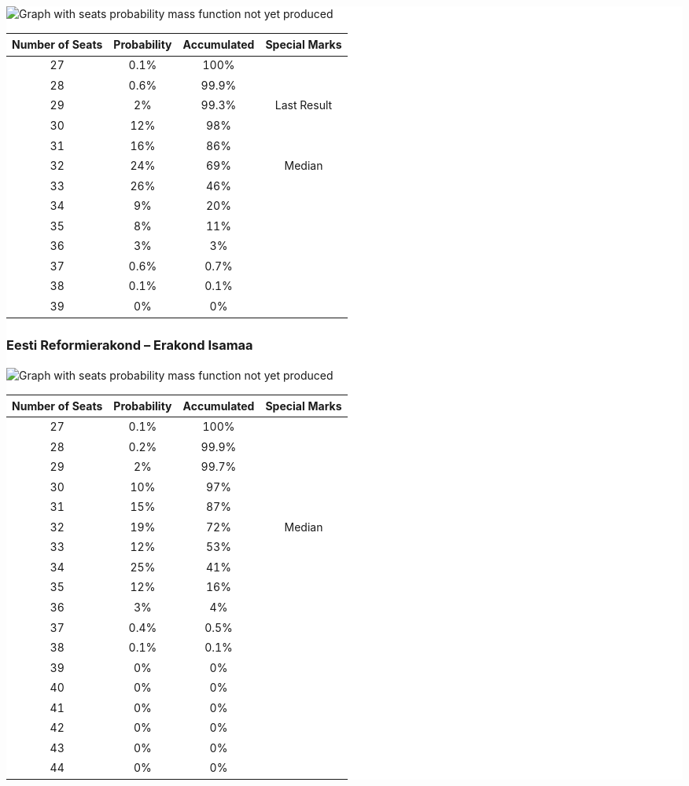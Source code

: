 ![Graph with seats probability mass function not yet produced](2021-10-20-KantarEmor-coalitions-seats-pmf-ekre–sde.png "Seats Probability Mass Function")

| Number of Seats | Probability | Accumulated | Special Marks |
|:---------------:|:-----------:|:-----------:|:-------------:|
| 27 | 0.1% | 100% |  |
| 28 | 0.6% | 99.9% |  |
| 29 | 2% | 99.3% | Last Result |
| 30 | 12% | 98% |  |
| 31 | 16% | 86% |  |
| 32 | 24% | 69% | Median |
| 33 | 26% | 46% |  |
| 34 | 9% | 20% |  |
| 35 | 8% | 11% |  |
| 36 | 3% | 3% |  |
| 37 | 0.6% | 0.7% |  |
| 38 | 0.1% | 0.1% |  |
| 39 | 0% | 0% |  |

### Eesti Reformierakond – Erakond Isamaa

![Graph with seats probability mass function not yet produced](2021-10-20-KantarEmor-coalitions-seats-pmf-ref–i.png "Seats Probability Mass Function")

| Number of Seats | Probability | Accumulated | Special Marks |
|:---------------:|:-----------:|:-----------:|:-------------:|
| 27 | 0.1% | 100% |  |
| 28 | 0.2% | 99.9% |  |
| 29 | 2% | 99.7% |  |
| 30 | 10% | 97% |  |
| 31 | 15% | 87% |  |
| 32 | 19% | 72% | Median |
| 33 | 12% | 53% |  |
| 34 | 25% | 41% |  |
| 35 | 12% | 16% |  |
| 36 | 3% | 4% |  |
| 37 | 0.4% | 0.5% |  |
| 38 | 0.1% | 0.1% |  |
| 39 | 0% | 0% |  |
| 40 | 0% | 0% |  |
| 41 | 0% | 0% |  |
| 42 | 0% | 0% |  |
| 43 | 0% | 0% |  |
| 44 | 0% | 0% |  |